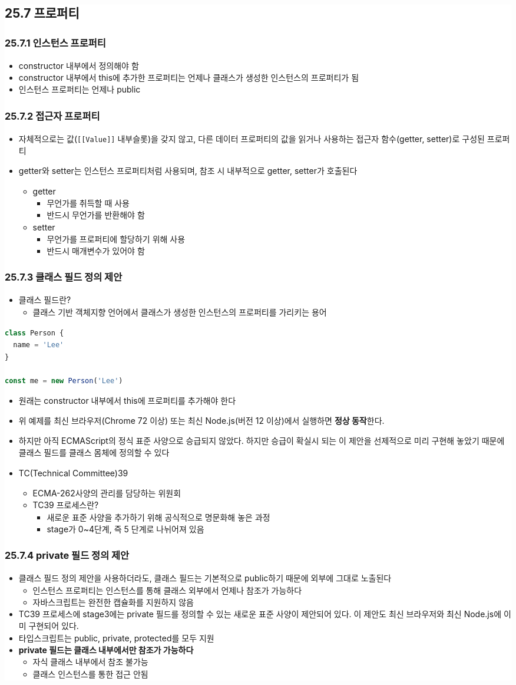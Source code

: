 



## 25.7 프로퍼티

### 25.7.1 인스턴스 프로퍼티

* constructor 내부에서 정의해야 함
* constructor 내부에서 this에 추가한 프로퍼티는 언제나 클래스가 생성한 인스턴스의 프로퍼티가 됨
* 인스턴스 프로퍼티는 언제나 public

### 25.7.2 접근자 프로퍼티

* 자체적으로는 값(`[[Value]]` 내부슬롯)을 갖지 않고, 다른 데이터 프로퍼티의 값을 읽거나 사용하는 접근자 함수(getter, setter)로 구성된 프로퍼티

* getter와 setter는 인스턴스 프로퍼티처럼 사용되며, 참조 시 내부적으로 getter, setter가 호출된다

  * getter
    * 무언가를 취득할 때 사용
    * 반드시 무언가를 반환해야 함
  * setter
    * 무언가를 프로퍼티에 할당하기 위해 사용
    * 반드시 매개변수가 있어야 함

  

### 25.7.3 클래스 필드 정의 제안

* 클래스 필드란?
  * 클래스 기반 객체지향 언어에서 클래스가 생성한 인스턴스의 프로퍼티를 가리키는 용어

```javascript
class Person {
  name = 'Lee'
}

const me = new Person('Lee')
```

* 원래는 constructor 내부에서 this에 프로퍼티를 추가해야 한다 
* 위 예제를 최신 브라우저(Chrome 72 이상) 또는 최신 Node.js(버전 12 이상)에서 실행하면 **정상 동작**한다. 
* 하지만 아직 ECMAScript의 정식 표준 사양으로 승급되지 않았다. 하지만 승급이 확실시 되는 이 제안을 선제적으로 미리 구현해 놓았기 때문에 클래스 필드를 클래스 몸체에 정의할 수 있다

* TC(Technical Committee)39
  * ECMA-262사양의 관리를 담당하는 위원회
  * TC39 프로세스란?
    * 새로운 표준 사양을 추가하기 위해 공식적으로 명문화해 놓은 과정
    * stage가 0~4단계, 즉 5 단계로 나뉘어져 있음



### 25.7.4 private 필드 정의 제안

- 클래스 필드 정의 제안을 사용하더라도, 클래스 필드는 기본적으로 public하기 때문에 외부에 그대로 노출된다
  - 인스턴스 프로퍼티는 인스턴스를 통해 클래스 외부에서 언제나 참조가 가능하다
  - 자바스크립트는 완전한 캡슐화를 지원하지 않음
- TC39 프로세스에 stage3에는 private 필드를 정의할 수 있는 새로운 표준 사양이 제안되어 있다. 이 제안도 최신 브라우저와 최신 Node.js에 이미 구현되어 있다. 
- 타입스크립트는 public, private, protected를 모두 지원
- **private 필드는 클래스 내부에서만 참조가 가능하다**
  - 자식 클래스 내부에서 참조 불가능
  - 클래스 인스턴스를 통한 접근 안됨

